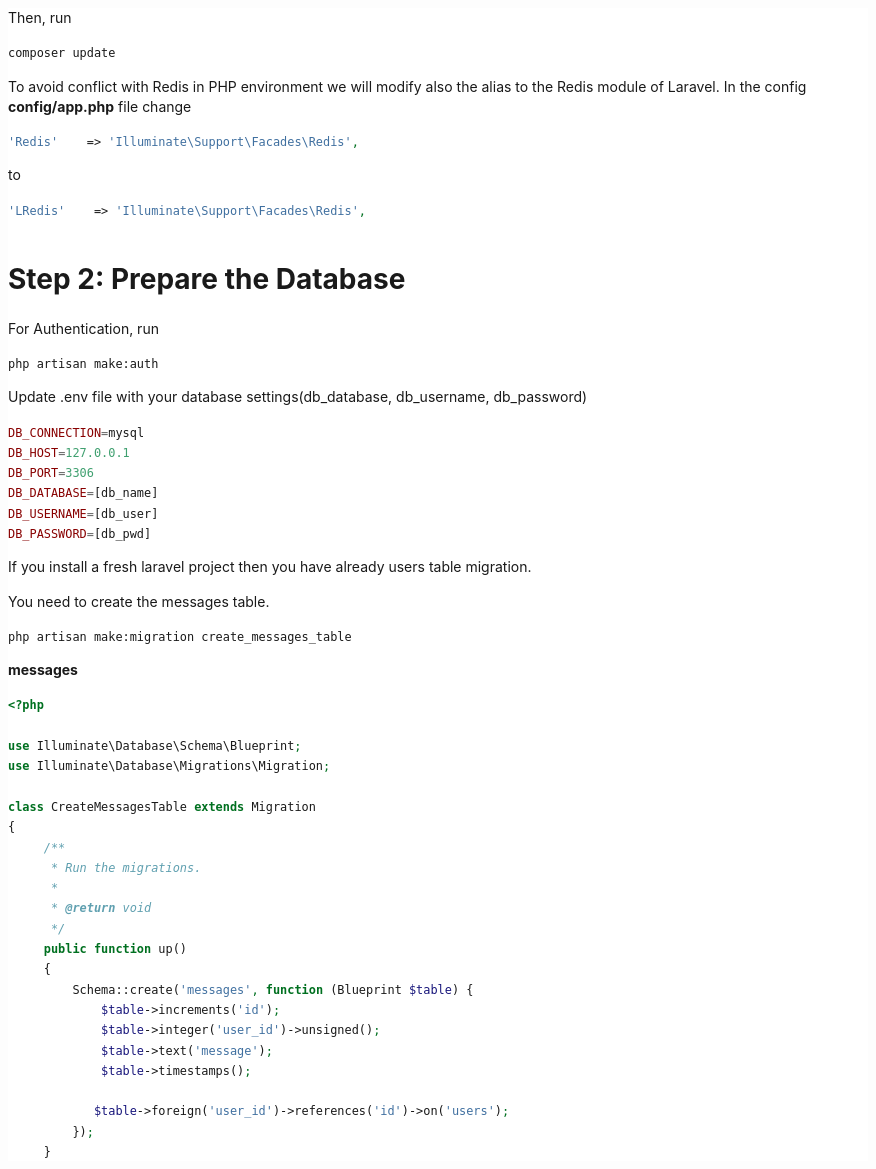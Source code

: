 Then, run
```bash
composer update
```

To avoid conflict with Redis in PHP environment we will modify also the alias to the Redis module of Laravel. In the config <b>config/app.php</b> file change

```php
'Redis'    => 'Illuminate\Support\Facades\Redis',
```

to

```php
'LRedis'    => 'Illuminate\Support\Facades\Redis',
```

<a name="step2"></a>
<h1>Step 2: Prepare the Database</h1>

For Authentication, run
```bash
php artisan make:auth
```

Update .env file with your database settings(db_database, db_username, db_password)

```php
DB_CONNECTION=mysql
DB_HOST=127.0.0.1
DB_PORT=3306
DB_DATABASE=[db_name]
DB_USERNAME=[db_user]
DB_PASSWORD=[db_pwd]
```


If you install a fresh laravel project then you have already users table migration.

You need to create the messages table.
```bash
php artisan make:migration create_messages_table

```

<strong>messages</strong>
```php
<?php

use Illuminate\Database\Schema\Blueprint;
use Illuminate\Database\Migrations\Migration;

class CreateMessagesTable extends Migration
{
     /**
      * Run the migrations.
      *
      * @return void
      */
     public function up()
     {
         Schema::create('messages', function (Blueprint $table) {
             $table->increments('id');
             $table->integer('user_id')->unsigned();
             $table->text('message');
             $table->timestamps();

            $table->foreign('user_id')->references('id')->on('users');
         });
     }

```